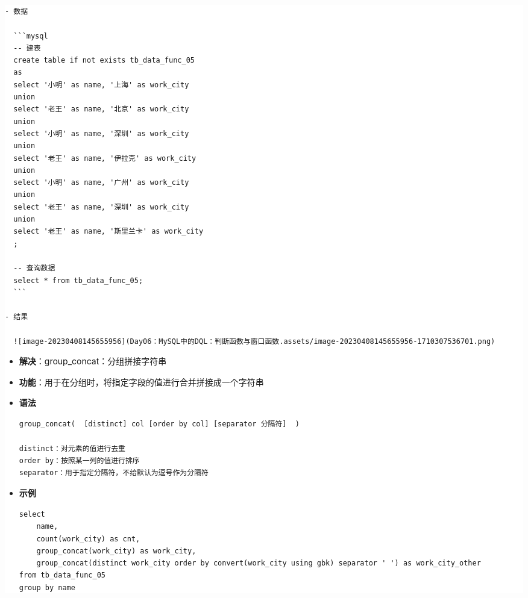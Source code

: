     - 数据

      ```mysql
      -- 建表
      create table if not exists tb_data_func_05
      as
      select '小明' as name, '上海' as work_city
      union
      select '老王' as name, '北京' as work_city
      union
      select '小明' as name, '深圳' as work_city
      union
      select '老王' as name, '伊拉克' as work_city
      union
      select '小明' as name, '广州' as work_city
      union
      select '老王' as name, '深圳' as work_city
      union
      select '老王' as name, '斯里兰卡' as work_city
      ;
      
      -- 查询数据
      select * from tb_data_func_05;
      ```

    - 结果

      ![image-20230408145655956](Day06：MySQL中的DQL：判断函数与窗口函数.assets/image-20230408145655956-1710307536701.png)

      

  - **解决**：group_concat：分组拼接字符串

  - **功能**：用于在分组时，将指定字段的值进行合并拼接成一个字符串

  - **语法**

    ```mysql
    group_concat(  [distinct] col [order by col] [separator 分隔符]  )
    
    distinct：对元素的值进行去重
    order by：按照某一列的值进行排序
    separator：用于指定分隔符，不给默认为逗号作为分隔符
    ```

  - **示例**

    ```mysql
    select
        name,
        count(work_city) as cnt,
        group_concat(work_city) as work_city,
        group_concat(distinct work_city order by convert(work_city using gbk) separator ' ') as work_city_other
    from tb_data_func_05
    group by name
    ```
